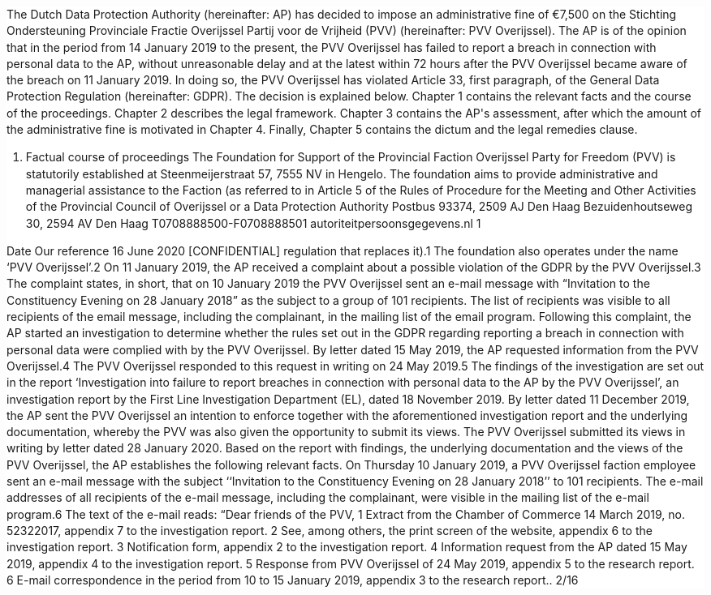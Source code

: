 The Dutch Data Protection Authority (hereinafter: AP) has decided to impose an administrative fine of €7,500 on the Stichting Ondersteuning Provinciale Fractie Overijssel Partij voor de Vrijheid (PVV) (hereinafter: PVV Overijssel). The AP is of the opinion that in the period from 14 January 2019 to the present, the PVV Overijssel has failed to report a breach in connection with personal data to the AP, without unreasonable delay and at the latest within 72 hours after the PVV Overijssel became aware of the breach on 11 January 2019. In doing so, the PVV Overijssel has violated Article 33, first paragraph, of the General Data Protection Regulation (hereinafter: GDPR). The decision is explained below. Chapter 1 contains the relevant facts and the course of the proceedings. Chapter 2 describes the legal framework. Chapter 3 contains the AP's assessment, after which the amount of the administrative fine is motivated in Chapter 4. Finally, Chapter 5 contains the dictum and the legal remedies clause.
1. Factual course of proceedings
The Foundation for Support of the Provincial Faction Overijssel Party for Freedom (PVV) is statutorily established at Steenmeijerstraat 57, 7555 NV in Hengelo. The foundation aims to provide administrative and managerial assistance to the Faction (as referred to in Article 5 of the Rules of Procedure for the Meeting and Other Activities of the Provincial Council of Overijssel or a
Data Protection Authority
Postbus 93374, 2509 AJ Den Haag Bezuidenhoutseweg 30, 2594 AV Den Haag T0708888500-F0708888501 autoriteitpersoonsgegevens.nl
1

Date Our reference
16 June 2020 \[CONFIDENTIAL\]
regulation that replaces it).1 The foundation also operates under the name ‘PVV Overijssel’.2
On 11 January 2019, the AP received a complaint about a possible violation of the GDPR by the PVV Overijssel.3 The complaint states, in short, that on 10 January 2019 the PVV Overijssel sent an e-mail message with “Invitation to the Constituency Evening on 28 January 2018” as the subject to a group of 101 recipients. The list of recipients was visible to all recipients of the email message, including the complainant, in the mailing list of the email program.
Following this complaint, the AP started an investigation to determine whether the rules set out in the GDPR regarding reporting a breach in connection with personal data were complied with by the PVV Overijssel. By letter dated 15 May 2019, the AP requested information from the PVV Overijssel.4 The PVV Overijssel responded to this request in writing on 24 May 2019.5
The findings of the investigation are set out in the report ‘Investigation into failure to report breaches in connection with personal data to the AP by the PVV Overijssel’, an investigation report by the First Line Investigation Department (EL), dated 18 November 2019.
By letter dated 11 December 2019, the AP sent the PVV Overijssel an intention to enforce together with the aforementioned investigation report and the underlying documentation, whereby the PVV was also given the opportunity to submit its views. The PVV Overijssel submitted its views in writing by letter dated 28 January 2020.
Based on the report with findings, the underlying documentation and the views of the PVV Overijssel, the AP establishes the following relevant facts. On Thursday 10 January 2019, a PVV Overijssel faction employee sent an e-mail message with the subject ‘‘Invitation to the Constituency Evening on 28 January 2018’’ to 101 recipients. The e-mail addresses of all recipients of the e-mail message, including the complainant, were visible in the mailing list of the e-mail program.6
The text of the e-mail reads: “Dear friends of the PVV,
1 Extract from the Chamber of Commerce 14 March 2019, no. 52322017, appendix 7 to the investigation report. 2 See, among others, the print screen of the website, appendix 6 to the investigation report.
3 Notification form, appendix 2 to the investigation report.
4 Information request from the AP dated 15 May 2019, appendix 4 to the investigation report. 5 Response from PVV Overijssel of 24 May 2019, appendix 5 to the research report.
6 E-mail correspondence in the period from 10 to 15 January 2019, appendix 3 to the research report..
2/16
